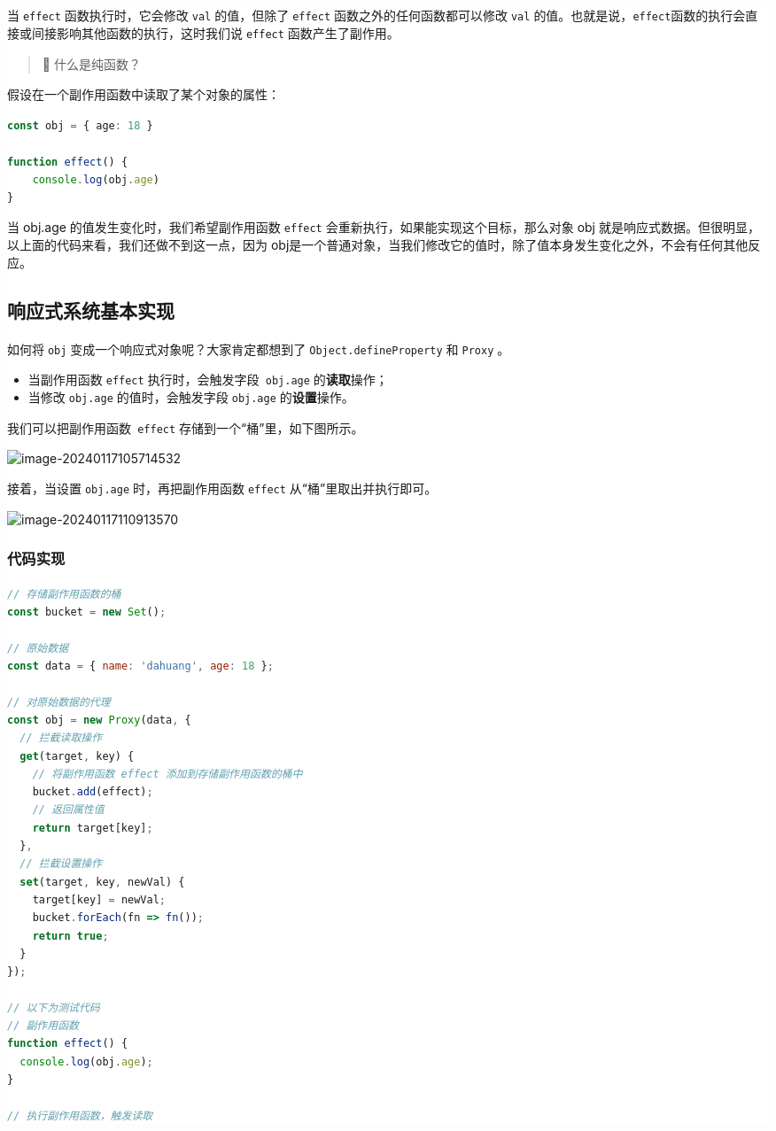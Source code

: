 当 `effect` 函数执行时，它会修改 `val` 的值，但除了 `effect` 函数之外的任何函数都可以修改 `val` 的值。也就是说，`effect`函数的执行会直接或间接影响其他函数的执行，这时我们说 `effect` 函数产生了副作用。

> 🤔 什么是纯函数？

假设在一个副作用函数中读取了某个对象的属性：

```typescript
const obj = { age: 18 }

function effect() {
	console.log(obj.age)
}
```

当 obj.age 的值发生变化时，我们希望副作用函数 `effect`  会重新执行，如果能实现这个目标，那么对象 obj 就是响应式数据。但很明显，以上面的代码来看，我们还做不到这一点，因为 obj是一个普通对象，当我们修改它的值时，除了值本身发生变化之外，不会有任何其他反应。



## 响应式系统基本实现

如何将 `obj` 变成一个响应式对象呢？大家肯定都想到了 `Object.defineProperty` 和 `Proxy` 。

- 当副作用函数 `effect` 执行时，会触发字段` obj.age` 的**读取**操作；
- 当修改 `obj.age` 的值时，会触发字段 `obj.age` 的**设置**操作。

我们可以把副作用函数` effect` 存储到一个“桶”里，如下图所示。

![image-20240117105714532](https://qn.huat.xyz/mac/202401171057575.png)

接着，当设置 `obj.age` 时，再把副作用函数 `effect` 从“桶”里取出并执行即可。

![image-20240117110913570](https://qn.huat.xyz/mac/202401171109611.png)

### 代码实现

```javascript
// 存储副作用函数的桶
const bucket = new Set();

// 原始数据
const data = { name: 'dahuang', age: 18 };

// 对原始数据的代理
const obj = new Proxy(data, {
  // 拦截读取操作
  get(target, key) {
    // 将副作用函数 effect 添加到存储副作用函数的桶中
    bucket.add(effect);
    // 返回属性值
    return target[key];
  },
  // 拦截设置操作
  set(target, key, newVal) {
    target[key] = newVal;
    bucket.forEach(fn => fn());
    return true;
  }
});

// 以下为测试代码
// 副作用函数
function effect() {
  console.log(obj.age);
}

// 执行副作用函数，触发读取
```